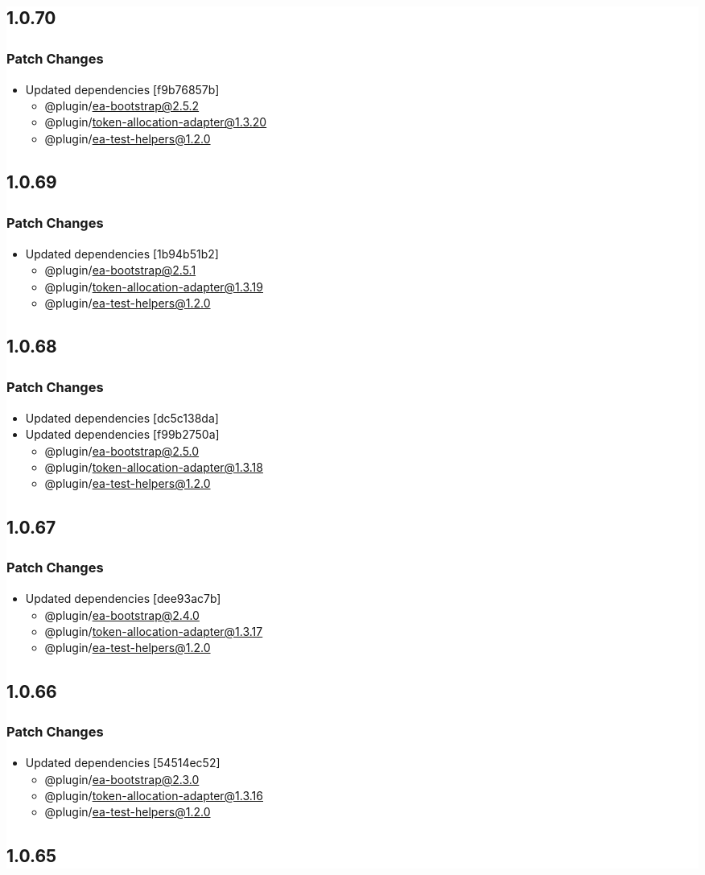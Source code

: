 ## 1.0.70

### Patch Changes

- Updated dependencies [f9b76857b]
  - @plugin/ea-bootstrap@2.5.2
  - @plugin/token-allocation-adapter@1.3.20
  - @plugin/ea-test-helpers@1.2.0

## 1.0.69

### Patch Changes

- Updated dependencies [1b94b51b2]
  - @plugin/ea-bootstrap@2.5.1
  - @plugin/token-allocation-adapter@1.3.19
  - @plugin/ea-test-helpers@1.2.0

## 1.0.68

### Patch Changes

- Updated dependencies [dc5c138da]
- Updated dependencies [f99b2750a]
  - @plugin/ea-bootstrap@2.5.0
  - @plugin/token-allocation-adapter@1.3.18
  - @plugin/ea-test-helpers@1.2.0

## 1.0.67

### Patch Changes

- Updated dependencies [dee93ac7b]
  - @plugin/ea-bootstrap@2.4.0
  - @plugin/token-allocation-adapter@1.3.17
  - @plugin/ea-test-helpers@1.2.0

## 1.0.66

### Patch Changes

- Updated dependencies [54514ec52]
  - @plugin/ea-bootstrap@2.3.0
  - @plugin/token-allocation-adapter@1.3.16
  - @plugin/ea-test-helpers@1.2.0

## 1.0.65
